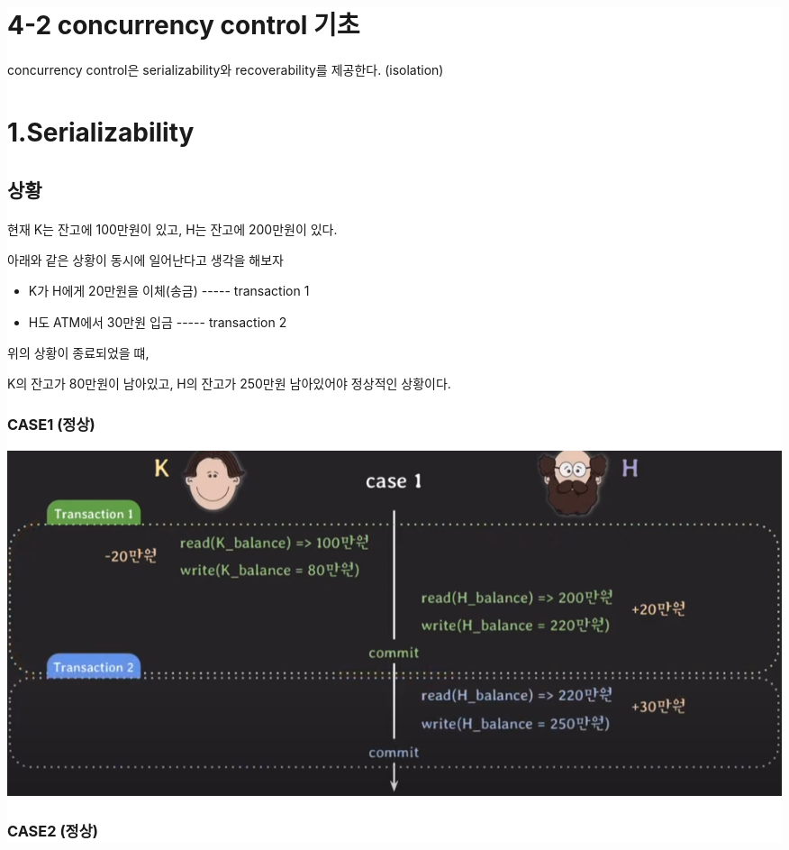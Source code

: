 # 4-2 concurrency control 기초

concurrency control은 serializability와 recoverability를 제공한다. (isolation)

# 1.Serializability 

## 상황

현재 K는 잔고에 100만원이 있고, H는 잔고에 200만원이 있다.

아래와 같은 상황이 동시에 일어난다고 생각을 해보자

- K가 H에게 20만원을 이체(송금)    ----- transaction 1

- H도 ATM에서 30만원 입금         ----- transaction 2

위의 상황이 종료되었을 떄,

K의 잔고가 80만원이 남아있고, H의 잔고가 250만원 남아있어야 정상적인 상황이다.

### CASE1 (정상)

![alt text](img/4/image000.png)

### CASE2 (정상)
